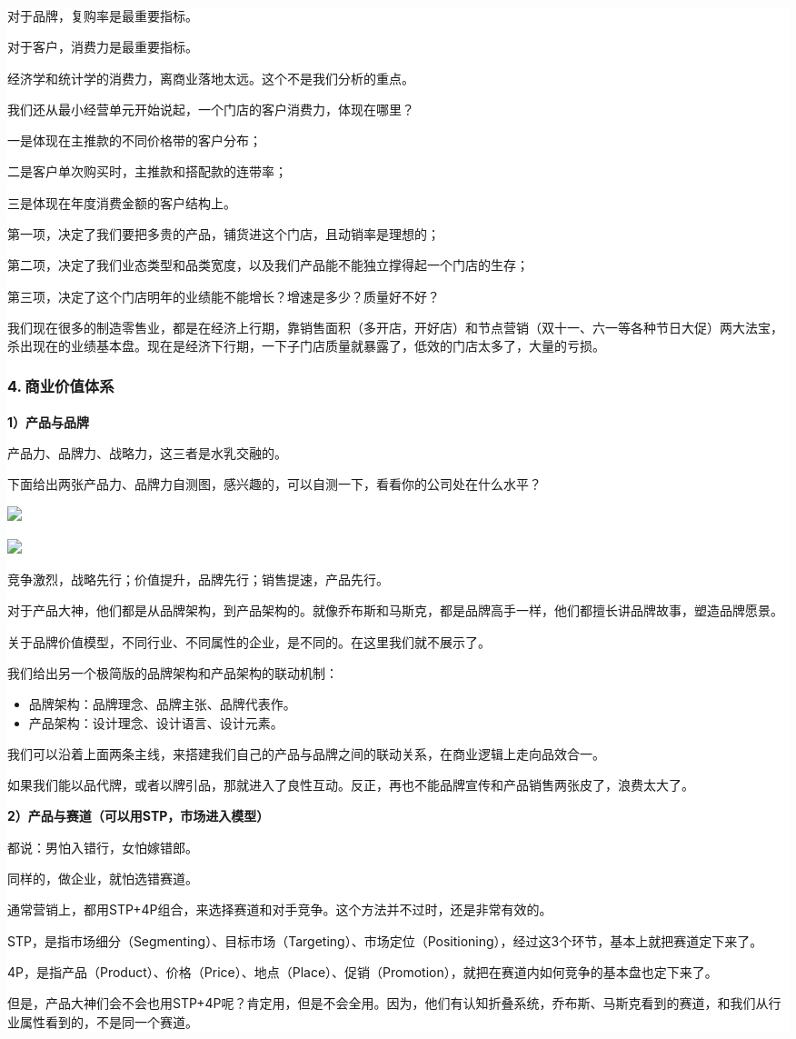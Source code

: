 对于品牌，复购率是最重要指标。

对于客户，消费力是最重要指标。

经济学和统计学的消费力，离商业落地太远。这个不是我们分析的重点。

我们还从最小经营单元开始说起，一个门店的客户消费力，体现在哪里？

一是体现在主推款的不同价格带的客户分布；

二是客户单次购买时，主推款和搭配款的连带率；

三是体现在年度消费金额的客户结构上。

第一项，决定了我们要把多贵的产品，铺货进这个门店，且动销率是理想的；

第二项，决定了我们业态类型和品类宽度，以及我们产品能不能独立撑得起一个门店的生存；

第三项，决定了这个门店明年的业绩能不能增长？增速是多少？质量好不好？

我们现在很多的制造零售业，都是在经济上行期，靠销售面积（多开店，开好店）和节点营销（双十一、六一等各种节日大促）两大法宝，杀出现在的业绩基本盘。现在是经济下行期，一下子门店质量就暴露了，低效的门店太多了，大量的亏损。

### 4\. 商业价值体系

**1）产品与品牌**

产品力、品牌力、战略力，这三者是水乳交融的。

下面给出两张产品力、品牌力自测图，感兴趣的，可以自测一下，看看你的公司处在什么水平？

![](https://image.woshipm.com/2025/04/10/7cdf7d24-15d7-11f0-abee-00163e09d72f.png)

![](https://image.woshipm.com/2025/04/10/831098e0-15d7-11f0-b4f1-00163e09d72f.png)

竞争激烈，战略先行；价值提升，品牌先行；销售提速，产品先行。

对于产品大神，他们都是从品牌架构，到产品架构的。就像乔布斯和马斯克，都是品牌高手一样，他们都擅长讲品牌故事，塑造品牌愿景。

关于品牌价值模型，不同行业、不同属性的企业，是不同的。在这里我们就不展示了。

我们给出另一个极简版的品牌架构和产品架构的联动机制：    

*   品牌架构：品牌理念、品牌主张、品牌代表作。
*   产品架构：设计理念、设计语言、设计元素。

我们可以沿着上面两条主线，来搭建我们自己的产品与品牌之间的联动关系，在商业逻辑上走向品效合一。

如果我们能以品代牌，或者以牌引品，那就进入了良性互动。反正，再也不能品牌宣传和产品销售两张皮了，浪费太大了。

**2）产品与赛道（可以用STP，市场进入模型）**

都说：男怕入错行，女怕嫁错郎。

同样的，做企业，就怕选错赛道。

通常营销上，都用STP+4P组合，来选择赛道和对手竞争。这个方法并不过时，还是非常有效的。

STP，是指市场细分（Segmenting）、目标市场（Targeting）、市场定位（Positioning），经过这3个环节，基本上就把赛道定下来了。    

4P，是指产品（Product）、价格（Price）、地点（Place）、促销（Promotion），就把在赛道内如何竞争的基本盘也定下来了。

但是，产品大神们会不会也用STP+4P呢？肯定用，但是不会全用。因为，他们有认知折叠系统，乔布斯、马斯克看到的赛道，和我们从行业属性看到的，不是同一个赛道。
